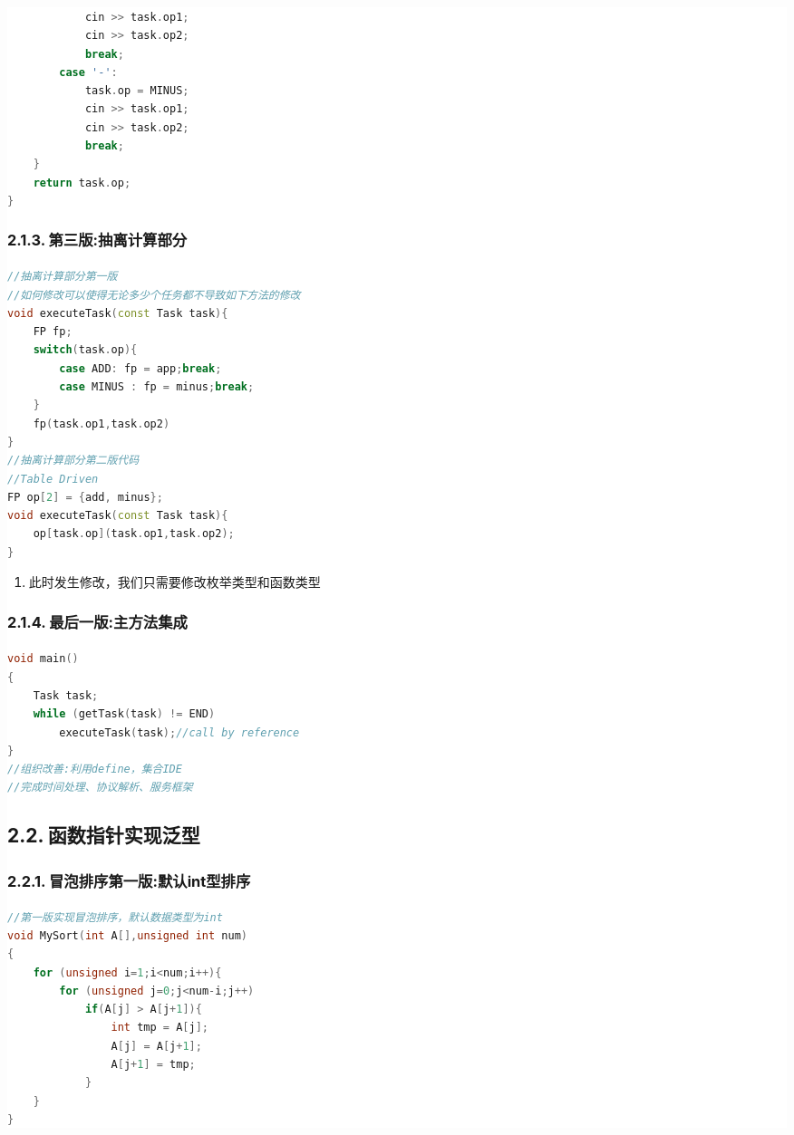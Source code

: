 ```c++
	        cin >> task.op1;
	        cin >> task.op2;
	        break;
        case '-':
            task.op = MINUS; 
	        cin >> task.op1;
	        cin >> task.op2;
	        break;
    }
    return task.op;
}
```

### 2.1.3. 第三版:抽离计算部分
```c++
//抽离计算部分第一版
//如何修改可以使得无论多少个任务都不导致如下方法的修改
void executeTask(const Task task){
    FP fp;
    switch(task.op){
        case ADD: fp = app;break;
        case MINUS : fp = minus;break;
    }
    fp(task.op1,task.op2)
}
//抽离计算部分第二版代码
//Table Driven
FP op[2] = {add, minus};
void executeTask(const Task task){
    op[task.op](task.op1,task.op2);
}
```

1. 此时发生修改，我们只需要修改枚举类型和函数类型

### 2.1.4. 最后一版:主方法集成
```c++
void main()
{
    Task task;
    while (getTask(task) != END)
        executeTask(task);//call by reference
}
//组织改善:利用define，集合IDE
//完成时间处理、协议解析、服务框架
```

## 2.2. 函数指针实现泛型

### 2.2.1. 冒泡排序第一版:默认int型排序
```c++
//第一版实现冒泡排序，默认数据类型为int
void MySort(int A[],unsigned int num)
{
    for (unsigned i=1;i<num;i++){
        for (unsigned j=0;j<num-i;j++)
            if(A[j] > A[j+1]){
                int tmp = A[j];
                A[j] = A[j+1];
                A[j+1] = tmp;
            }
    }
}
```